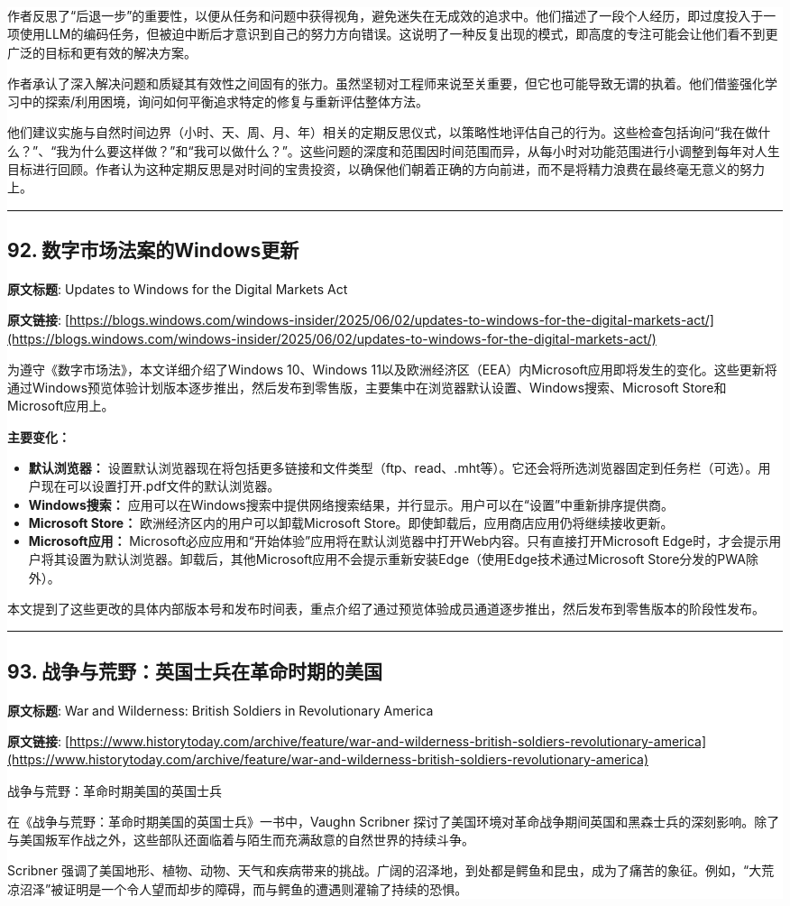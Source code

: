 作者反思了“后退一步”的重要性，以便从任务和问题中获得视角，避免迷失在无成效的追求中。他们描述了一段个人经历，即过度投入于一项使用LLM的编码任务，但被迫中断后才意识到自己的努力方向错误。这说明了一种反复出现的模式，即高度的专注可能会让他们看不到更广泛的目标和更有效的解决方案。

作者承认了深入解决问题和质疑其有效性之间固有的张力。虽然坚韧对工程师来说至关重要，但它也可能导致无谓的执着。他们借鉴强化学习中的探索/利用困境，询问如何平衡追求特定的修复与重新评估整体方法。

他们建议实施与自然时间边界（小时、天、周、月、年）相关的定期反思仪式，以策略性地评估自己的行为。这些检查包括询问“我在做什么？”、“我为什么要这样做？”和“我可以做什么？”。这些问题的深度和范围因时间范围而异，从每小时对功能范围进行小调整到每年对人生目标进行回顾。作者认为这种定期反思是对时间的宝贵投资，以确保他们朝着正确的方向前进，而不是将精力浪费在最终毫无意义的努力上。

---

## 92. 数字市场法案的Windows更新

**原文标题**: Updates to Windows for the Digital Markets Act

**原文链接**: [https://blogs.windows.com/windows-insider/2025/06/02/updates-to-windows-for-the-digital-markets-act/](https://blogs.windows.com/windows-insider/2025/06/02/updates-to-windows-for-the-digital-markets-act/)

为遵守《数字市场法》，本文详细介绍了Windows 10、Windows 11以及欧洲经济区（EEA）内Microsoft应用即将发生的变化。这些更新将通过Windows预览体验计划版本逐步推出，然后发布到零售版，主要集中在浏览器默认设置、Windows搜索、Microsoft Store和Microsoft应用上。

**主要变化：**

*   **默认浏览器：** 设置默认浏览器现在将包括更多链接和文件类型（ftp、read、.mht等）。它还会将所选浏览器固定到任务栏（可选）。用户现在可以设置打开.pdf文件的默认浏览器。
*   **Windows搜索：** 应用可以在Windows搜索中提供网络搜索结果，并行显示。用户可以在“设置”中重新排序提供商。
*   **Microsoft Store：** 欧洲经济区内的用户可以卸载Microsoft Store。即使卸载后，应用商店应用仍将继续接收更新。
*   **Microsoft应用：** Microsoft必应应用和“开始体验”应用将在默认浏览器中打开Web内容。只有直接打开Microsoft Edge时，才会提示用户将其设置为默认浏览器。卸载后，其他Microsoft应用不会提示重新安装Edge（使用Edge技术通过Microsoft Store分发的PWA除外）。

本文提到了这些更改的具体内部版本号和发布时间表，重点介绍了通过预览体验成员通道逐步推出，然后发布到零售版本的阶段性发布。

---

## 93. 战争与荒野：英国士兵在革命时期的美国

**原文标题**: War and Wilderness: British Soldiers in Revolutionary America

**原文链接**: [https://www.historytoday.com/archive/feature/war-and-wilderness-british-soldiers-revolutionary-america](https://www.historytoday.com/archive/feature/war-and-wilderness-british-soldiers-revolutionary-america)

战争与荒野：革命时期美国的英国士兵

在《战争与荒野：革命时期美国的英国士兵》一书中，Vaughn Scribner 探讨了美国环境对革命战争期间英国和黑森士兵的深刻影响。除了与美国叛军作战之外，这些部队还面临着与陌生而充满敌意的自然世界的持续斗争。

Scribner 强调了美国地形、植物、动物、天气和疾病带来的挑战。广阔的沼泽地，到处都是鳄鱼和昆虫，成为了痛苦的象征。例如，“大荒凉沼泽”被证明是一个令人望而却步的障碍，而与鳄鱼的遭遇则灌输了持续的恐惧。

